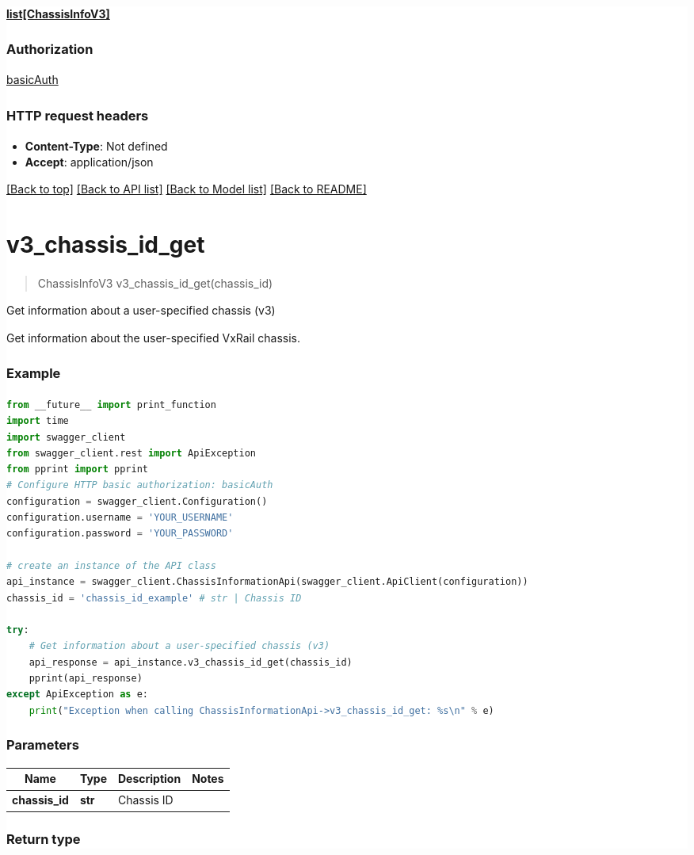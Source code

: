 [**list[ChassisInfoV3]**](ChassisInfoV3.md)

### Authorization

[basicAuth](../README.md#basicAuth)

### HTTP request headers

 - **Content-Type**: Not defined
 - **Accept**: application/json

[[Back to top]](#) [[Back to API list]](../README.md#documentation-for-api-endpoints) [[Back to Model list]](../README.md#documentation-for-models) [[Back to README]](../README.md)

# **v3_chassis_id_get**
> ChassisInfoV3 v3_chassis_id_get(chassis_id)

Get information about a user-specified chassis (v3)

Get information about the user-specified VxRail chassis.

### Example
```python
from __future__ import print_function
import time
import swagger_client
from swagger_client.rest import ApiException
from pprint import pprint
# Configure HTTP basic authorization: basicAuth
configuration = swagger_client.Configuration()
configuration.username = 'YOUR_USERNAME'
configuration.password = 'YOUR_PASSWORD'

# create an instance of the API class
api_instance = swagger_client.ChassisInformationApi(swagger_client.ApiClient(configuration))
chassis_id = 'chassis_id_example' # str | Chassis ID

try:
    # Get information about a user-specified chassis (v3)
    api_response = api_instance.v3_chassis_id_get(chassis_id)
    pprint(api_response)
except ApiException as e:
    print("Exception when calling ChassisInformationApi->v3_chassis_id_get: %s\n" % e)
```

### Parameters

Name | Type | Description  | Notes
------------- | ------------- | ------------- | -------------
 **chassis_id** | **str**| Chassis ID | 

### Return type
